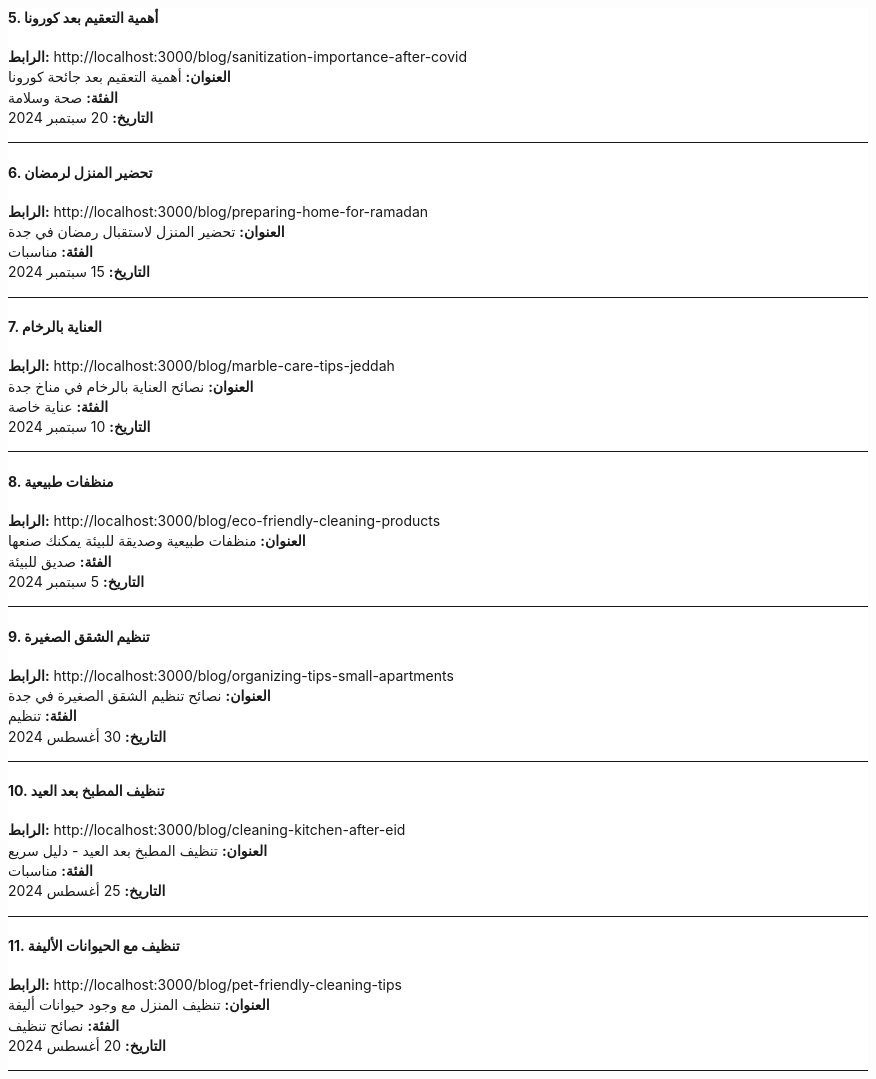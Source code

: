 
#### 5. أهمية التعقيم بعد كورونا
**الرابط:** http://localhost:3000/blog/sanitization-importance-after-covid  
**العنوان:** أهمية التعقيم بعد جائحة كورونا  
**الفئة:** صحة وسلامة  
**التاريخ:** 20 سبتمبر 2024

---

#### 6. تحضير المنزل لرمضان
**الرابط:** http://localhost:3000/blog/preparing-home-for-ramadan  
**العنوان:** تحضير المنزل لاستقبال رمضان في جدة  
**الفئة:** مناسبات  
**التاريخ:** 15 سبتمبر 2024

---

#### 7. العناية بالرخام
**الرابط:** http://localhost:3000/blog/marble-care-tips-jeddah  
**العنوان:** نصائح العناية بالرخام في مناخ جدة  
**الفئة:** عناية خاصة  
**التاريخ:** 10 سبتمبر 2024

---

#### 8. منظفات طبيعية
**الرابط:** http://localhost:3000/blog/eco-friendly-cleaning-products  
**العنوان:** منظفات طبيعية وصديقة للبيئة يمكنك صنعها  
**الفئة:** صديق للبيئة  
**التاريخ:** 5 سبتمبر 2024

---

#### 9. تنظيم الشقق الصغيرة
**الرابط:** http://localhost:3000/blog/organizing-tips-small-apartments  
**العنوان:** نصائح تنظيم الشقق الصغيرة في جدة  
**الفئة:** تنظيم  
**التاريخ:** 30 أغسطس 2024

---

#### 10. تنظيف المطبخ بعد العيد
**الرابط:** http://localhost:3000/blog/cleaning-kitchen-after-eid  
**العنوان:** تنظيف المطبخ بعد العيد - دليل سريع  
**الفئة:** مناسبات  
**التاريخ:** 25 أغسطس 2024

---

#### 11. تنظيف مع الحيوانات الأليفة
**الرابط:** http://localhost:3000/blog/pet-friendly-cleaning-tips  
**العنوان:** تنظيف المنزل مع وجود حيوانات أليفة  
**الفئة:** نصائح تنظيف  
**التاريخ:** 20 أغسطس 2024

---